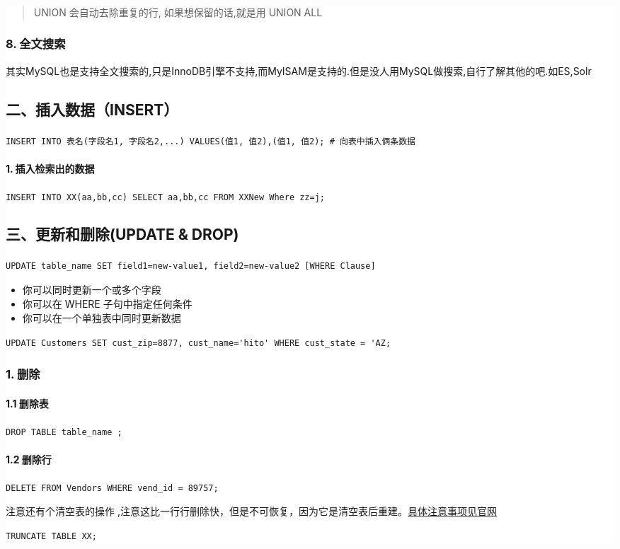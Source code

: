 > UNION 会自动去除重复的行, 如果想保留的话,就是用 UNION ALL

### 8. 全文搜索

其实MySQL也是支持全文搜索的,只是InnoDB引擎不支持,而MyISAM是支持的.但是没人用MySQL做搜索,自行了解其他的吧.如ES,Solr

##  二、插入数据（INSERT）

```mysql
INSERT INTO 表名(字段名1, 字段名2,...) VALUES(值1, 值2),(值1, 值2); # 向表中插入俩条数据

```

#### 1. 插入检索出的数据

```mysql
INSERT INTO XX(aa,bb,cc) SELECT aa,bb,cc FROM XXNew Where zz=j;

```

## 三、更新和删除(UPDATE & DROP)

```mysql
UPDATE table_name SET field1=new-value1, field2=new-value2 [WHERE Clause]

```

- 你可以同时更新一个或多个字段
- 你可以在 WHERE 子句中指定任何条件
- 你可以在一个单独表中同时更新数据

```mysql
UPDATE Customers SET cust_zip=8877, cust_name='hito' WHERE cust_state = 'AZ;

```

### 1. 删除

#### 1.1 删除表

```mysql
DROP TABLE table_name ;

```

#### 1.2 删除行

```mysql
DELETE FROM Vendors WHERE vend_id = 89757;

```

注意还有个清空表的操作 ,注意这比一行行删除快，但是不可恢复，因为它是清空表后重建。[具体注意事项见官网](https://dev.mysql.com/doc/refman/8.0/en/truncate-table.html)

```mysql
TRUNCATE TABLE XX;

```
